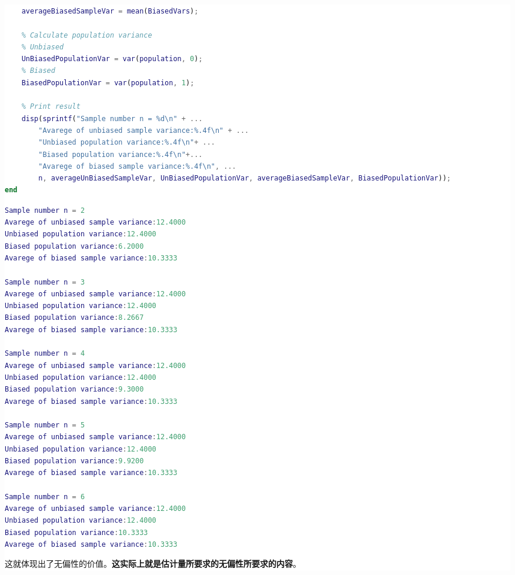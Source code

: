 ```matlab
    averageBiasedSampleVar = mean(BiasedVars);

    % Calculate population variance
    % Unbiased
    UnBiasedPopulationVar = var(population, 0);
    % Biased
    BiasedPopulationVar = var(population, 1);

    % Print result
    disp(sprintf("Sample number n = %d\n" + ...
        "Avarege of unbiased sample variance:%.4f\n" + ...
        "Unbiased population variance:%.4f\n"+ ...
        "Biased population variance:%.4f\n"+...
        "Avarege of biased sample variance:%.4f\n", ...
        n, averageUnBiasedSampleVar, UnBiasedPopulationVar, averageBiasedSampleVar, BiasedPopulationVar));
end
```

```matlab
Sample number n = 2
Avarege of unbiased sample variance:12.4000
Unbiased population variance:12.4000
Biased population variance:6.2000
Avarege of biased sample variance:10.3333

Sample number n = 3
Avarege of unbiased sample variance:12.4000
Unbiased population variance:12.4000
Biased population variance:8.2667
Avarege of biased sample variance:10.3333

Sample number n = 4
Avarege of unbiased sample variance:12.4000
Unbiased population variance:12.4000
Biased population variance:9.3000
Avarege of biased sample variance:10.3333

Sample number n = 5
Avarege of unbiased sample variance:12.4000
Unbiased population variance:12.4000
Biased population variance:9.9200
Avarege of biased sample variance:10.3333

Sample number n = 6
Avarege of unbiased sample variance:12.4000
Unbiased population variance:12.4000
Biased population variance:10.3333
Avarege of biased sample variance:10.3333
```

这就体现出了无偏性的价值。**这实际上就是估计量所要求的无偏性所要求的内容**。
